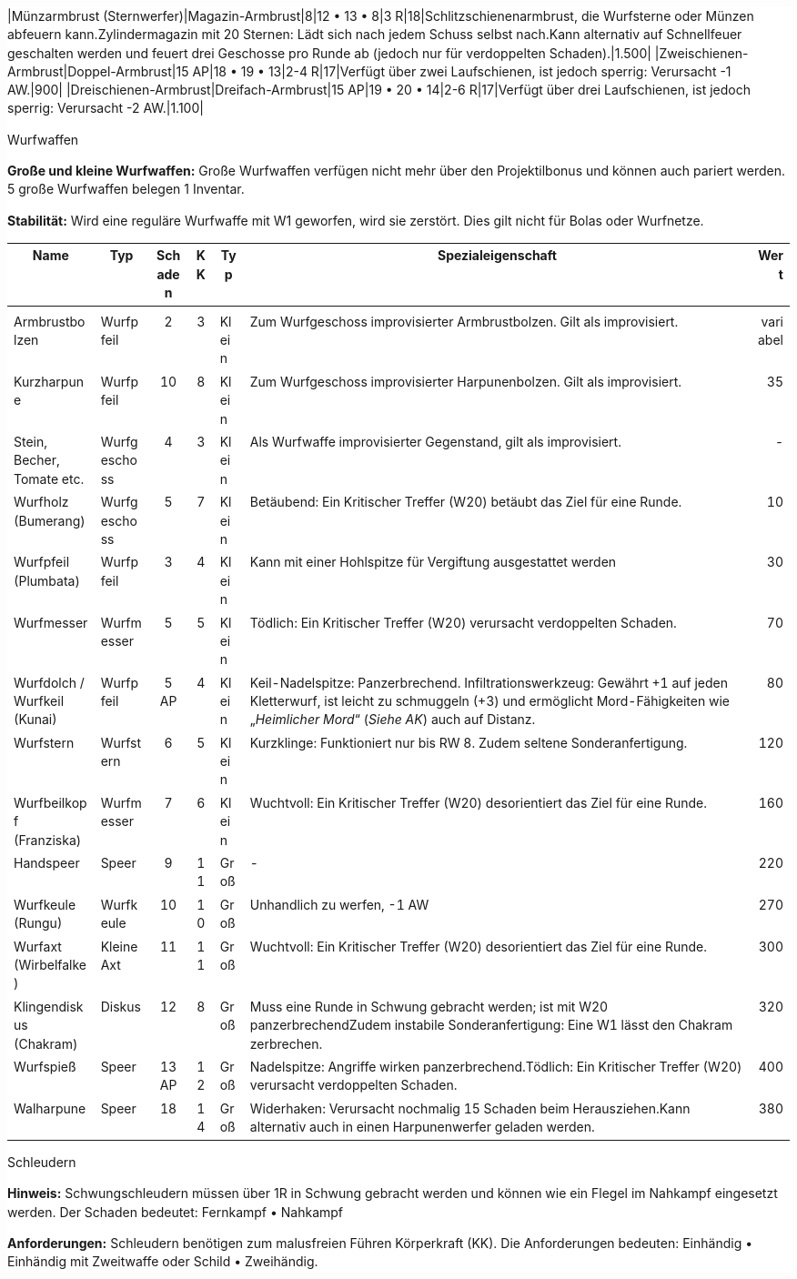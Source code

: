 |Münzarmbrust (Sternwerfer)|Magazin-Armbrust|8|12 • 13 • 8|3 R|18|Schlitzschienenarmbrust, die Wurfsterne oder Münzen abfeuern kann.Zylindermagazin mit 20 Sternen: Lädt sich nach jedem Schuss selbst nach.Kann alternativ auf Schnellfeuer geschalten werden und feuert drei Geschosse pro Runde ab (jedoch nur für verdoppelten Schaden).|1.500|
|Zweischienen-Armbrust|Doppel-Armbrust|15 AP|18 • 19 • 13|2-4 R|17|Verfügt über zwei Laufschienen, ist jedoch sperrig: Verursacht -1 AW.|900|
|Dreischienen-Armbrust|Dreifach-Armbrust|15 AP|19 • 20 • 14|2-6 R|17|Verfügt über drei Laufschienen, ist jedoch sperrig: Verursacht -2 AW.|1.100|

Wurfwaffen

**Große und kleine Wurfwaffen:** Große Wurfwaffen verfügen nicht mehr über den Projektilbonus und können auch pariert werden. 5 große Wurfwaffen belegen 1 Inventar.

**Stabilität:** Wird eine reguläre Wurfwaffe mit W1 geworfen, wird sie zerstört. Dies gilt nicht für Bolas oder Wurfnetze.


|**Name**|**Typ**|**Schaden**|**KK**|**Typ**|**Spezialeigenschaft**|**Wert**|
| - | - | :-: | :-: | - | - | -: |
||||||||
|Armbrustbolzen|Wurfpfeil|2|3|Klein|Zum Wurfgeschoss improvisierter Armbrustbolzen. Gilt als improvisiert.|variabel|
|Kurzharpune|Wurfpfeil|10|8|Klein|Zum Wurfgeschoss improvisierter Harpunenbolzen. Gilt als improvisiert.|35|
|Stein, Becher, Tomate etc.|Wurfgeschoss|4|3|Klein|Als Wurfwaffe improvisierter Gegenstand, gilt als improvisiert.|-|
|Wurfholz (Bumerang)|Wurfgeschoss|5|7|Klein|Betäubend: Ein Kritischer Treffer (W20) betäubt das Ziel für eine Runde.|10|
|Wurfpfeil (Plumbata)|Wurfpfeil|3|4|Klein|Kann mit einer Hohlspitze für Vergiftung ausgestattet werden|30|
|Wurfmesser|Wurfmesser|5|5|Klein|Tödlich: Ein Kritischer Treffer (W20) verursacht verdoppelten Schaden.|70|
|Wurfdolch / Wurfkeil (Kunai)|Wurfpfeil|5 AP|4|Klein|Keil-Nadelspitze: Panzerbrechend. Infiltrationswerkzeug: Gewährt +1 auf jeden Kletterwurf, ist leicht zu schmuggeln (+3) und ermöglicht Mord-Fähigkeiten wie „*Heimlicher Mord*“ (*Siehe AK*) auch auf Distanz.|80|
|Wurfstern|Wurfstern|6|5|Klein|Kurzklinge: Funktioniert nur bis RW 8. Zudem seltene Sonderanfertigung.|120|
|Wurfbeilkopf (Franziska)|Wurfmesser|7|6|Klein|Wuchtvoll: Ein Kritischer Treffer (W20) desorientiert das Ziel für eine Runde.|160|
|Handspeer|Speer|9|11|Groß|-|220|
|Wurfkeule (Rungu)|Wurfkeule|10|10|Groß|Unhandlich zu werfen, -1 AW|270|
|Wurfaxt (Wirbelfalke)|Kleine Axt|11|11|Groß|Wuchtvoll: Ein Kritischer Treffer (W20) desorientiert das Ziel für eine Runde.|300|
|Klingendiskus (Chakram)|Diskus|12|8|Groß|Muss eine Runde in Schwung gebracht werden; ist mit W20 panzerbrechendZudem instabile Sonderanfertigung: Eine W1 lässt den Chakram zerbrechen.|320|
|Wurfspieß|Speer|13 AP|12|Groß|Nadelspitze: Angriffe wirken panzerbrechend.Tödlich: Ein Kritischer Treffer (W20) verursacht verdoppelten Schaden.|400|
|Walharpune|Speer|18|14|Groß|Widerhaken: Verursacht nochmalig 15 Schaden beim Herausziehen.Kann alternativ auch in einen Harpunenwerfer geladen werden.|380|

Schleudern

**Hinweis:** Schwungschleudern müssen über 1R in Schwung gebracht werden und können wie ein Flegel im Nahkampf eingesetzt werden. Der Schaden bedeutet: Fernkampf • Nahkampf 

**Anforderungen:** Schleudern benötigen zum malusfreien Führen Körperkraft (KK). Die Anforderungen bedeuten: Einhändig • Einhändig mit Zweitwaffe oder Schild • Zweihändig.
